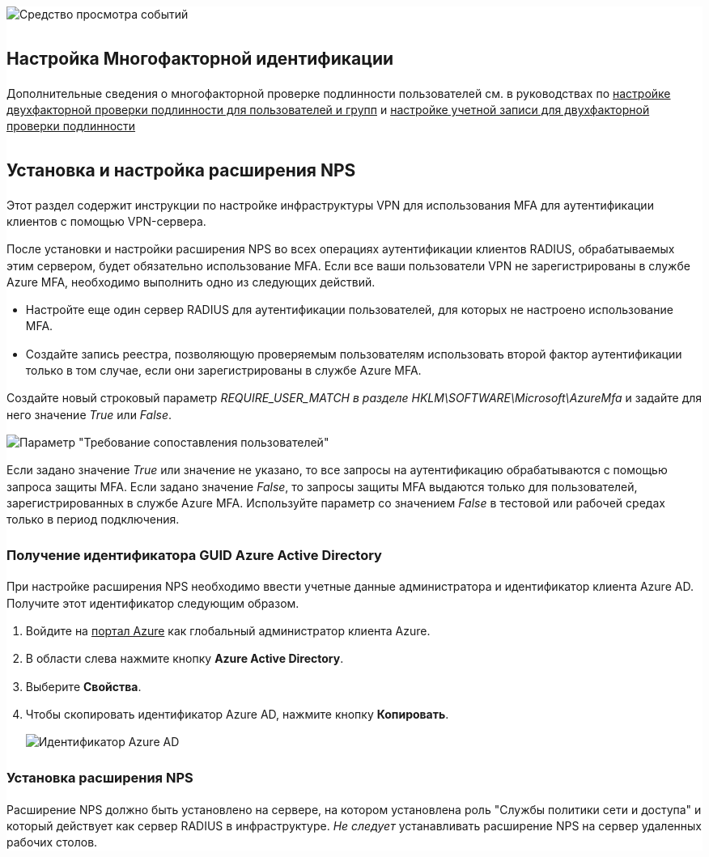 ![Средство просмотра событий](./media/howto-mfa-nps-extension-vpn/image22.png)
 
## <a name="configure-multi-factor-authentication"></a>Настройка Многофакторной идентификации

Дополнительные сведения о многофакторной проверке подлинности пользователей см. в руководствах по [настройке двухфакторной проверки подлинности для пользователей и групп](howto-mfa-userstates.md) и [настройке учетной записи для двухфакторной проверки подлинности](../../multi-factor-authentication/end-user/multi-factor-authentication-end-user-first-time.md)

## <a name="install-and-configure-the-nps-extension"></a>Установка и настройка расширения NPS

Этот раздел содержит инструкции по настройке инфраструктуры VPN для использования MFA для аутентификации клиентов с помощью VPN-сервера.

После установки и настройки расширения NPS во всех операциях аутентификации клиентов RADIUS, обрабатываемых этим сервером, будет обязательно использование MFA. Если все ваши пользователи VPN не зарегистрированы в службе Azure MFA, необходимо выполнить одно из следующих действий.

* Настройте еще один сервер RADIUS для аутентификации пользователей, для которых не настроено использование MFA. 

* Создайте запись реестра, позволяющую проверяемым пользователям использовать второй фактор аутентификации только в том случае, если они зарегистрированы в службе Azure MFA. 

Создайте новый строковый параметр _REQUIRE_USER_MATCH в разделе HKLM\SOFTWARE\Microsoft\AzureMfa_ и задайте для него значение *True* или *False*. 

![Параметр "Требование сопоставления пользователей"](./media/howto-mfa-nps-extension-vpn/image34.png)
 
Если задано значение *True* или значение не указано, то все запросы на аутентификацию обрабатываются с помощью запроса защиты MFA. Если задано значение *False*, то запросы защиты MFA выдаются только для пользователей, зарегистрированных в службе Azure MFA. Используйте параметр со значением *False* в тестовой или рабочей средах только в период подключения.

### <a name="obtain-the-azure-active-directory-guid-id"></a>Получение идентификатора GUID Azure Active Directory

При настройке расширения NPS необходимо ввести учетные данные администратора и идентификатор клиента Azure AD. Получите этот идентификатор следующим образом.

1. Войдите на [портал Azure](https://portal.azure.com) как глобальный администратор клиента Azure.

2. В области слева нажмите кнопку **Azure Active Directory**.

3. Выберите **Свойства**.

4. Чтобы скопировать идентификатор Azure AD, нажмите кнопку **Копировать**.
 
    ![Идентификатор Azure AD](./media/howto-mfa-nps-extension-vpn/image35.png)

### <a name="install-the-nps-extension"></a>Установка расширения NPS
Расширение NPS должно быть установлено на сервере, на котором установлена роль "Службы политики сети и доступа" и который действует как сервер RADIUS в инфраструктуре. *Не следует* устанавливать расширение NPS на сервер удаленных рабочих столов.
